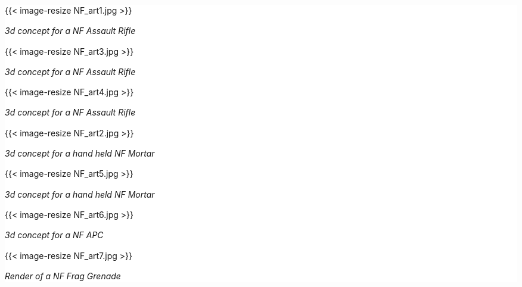 {{< image-resize NF_art1.jpg >}}

_3d concept for a NF Assault Rifle_

{{< image-resize NF_art3.jpg >}}

_3d concept for a NF Assault Rifle_

{{< image-resize NF_art4.jpg >}}

_3d concept for a NF Assault Rifle_

{{< image-resize NF_art2.jpg >}}

_3d concept for a hand held NF Mortar_

{{< image-resize NF_art5.jpg >}}

_3d concept for a hand held NF Mortar_

{{< image-resize NF_art6.jpg >}}

_3d concept for a NF APC_

{{< image-resize NF_art7.jpg >}}

_Render of a NF Frag Grenade_
